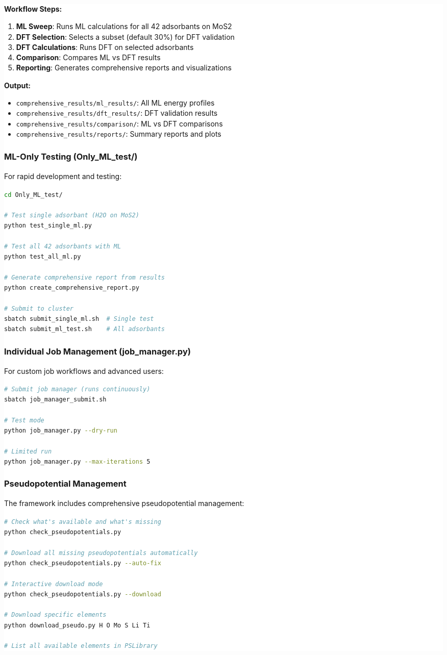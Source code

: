**Workflow Steps:**
1. **ML Sweep**: Runs ML calculations for all 42 adsorbants on MoS2
2. **DFT Selection**: Selects a subset (default 30%) for DFT validation
3. **DFT Calculations**: Runs DFT on selected adsorbants
4. **Comparison**: Compares ML vs DFT results
5. **Reporting**: Generates comprehensive reports and visualizations

**Output:**
- `comprehensive_results/ml_results/`: All ML energy profiles
- `comprehensive_results/dft_results/`: DFT validation results  
- `comprehensive_results/comparison/`: ML vs DFT comparisons
- `comprehensive_results/reports/`: Summary reports and plots

### ML-Only Testing (Only_ML_test/)

For rapid development and testing:

```bash
cd Only_ML_test/

# Test single adsorbant (H2O on MoS2)
python test_single_ml.py

# Test all 42 adsorbants with ML
python test_all_ml.py

# Generate comprehensive report from results
python create_comprehensive_report.py

# Submit to cluster
sbatch submit_single_ml.sh  # Single test
sbatch submit_ml_test.sh    # All adsorbants
```

### Individual Job Management (job_manager.py)

For custom job workflows and advanced users:

```bash
# Submit job manager (runs continuously)
sbatch job_manager_submit.sh

# Test mode
python job_manager.py --dry-run

# Limited run
python job_manager.py --max-iterations 5
```

### Pseudopotential Management

The framework includes comprehensive pseudopotential management:

```bash
# Check what's available and what's missing
python check_pseudopotentials.py

# Download all missing pseudopotentials automatically  
python check_pseudopotentials.py --auto-fix

# Interactive download mode
python check_pseudopotentials.py --download

# Download specific elements
python download_pseudo.py H O Mo S Li Ti

# List all available elements in PSLibrary
```